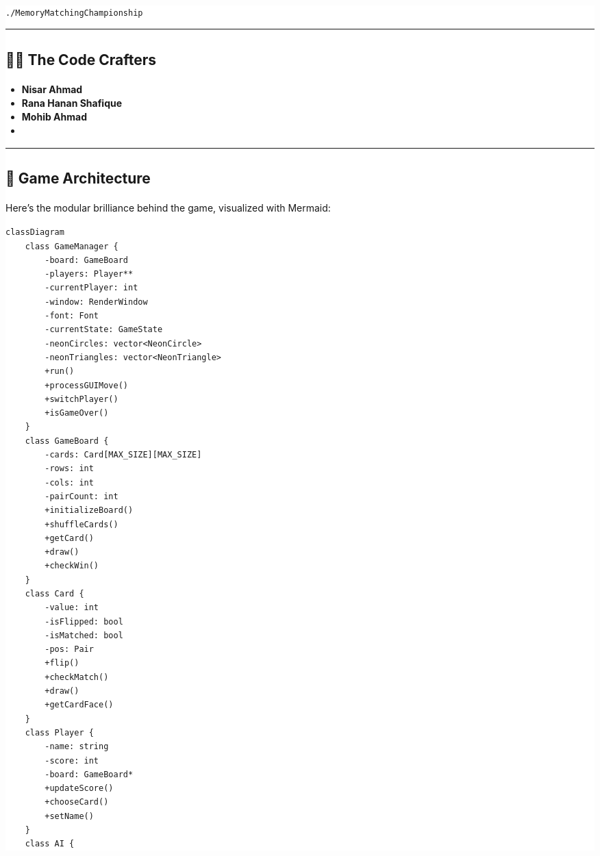    ```bash
   ./MemoryMatchingChampionship
   ```

---

## 👨‍💻 **The Code Crafters**

- **Nisar Ahmad**
- **Rana Hanan Shafique** 
- **Mohib Ahmad** 
- 

---

## 🧩 **Game Architecture**

Here’s the modular brilliance behind the game, visualized with Mermaid:

```mermaid
classDiagram
    class GameManager {
        -board: GameBoard
        -players: Player**
        -currentPlayer: int
        -window: RenderWindow
        -font: Font
        -currentState: GameState
        -neonCircles: vector<NeonCircle>
        -neonTriangles: vector<NeonTriangle>
        +run()
        +processGUIMove()
        +switchPlayer()
        +isGameOver()
    }
    class GameBoard {
        -cards: Card[MAX_SIZE][MAX_SIZE]
        -rows: int
        -cols: int
        -pairCount: int
        +initializeBoard()
        +shuffleCards()
        +getCard()
        +draw()
        +checkWin()
    }
    class Card {
        -value: int
        -isFlipped: bool
        -isMatched: bool
        -pos: Pair
        +flip()
        +checkMatch()
        +draw()
        +getCardFace()
    }
    class Player {
        -name: string
        -score: int
        -board: GameBoard*
        +updateScore()
        +chooseCard()
        +setName()
    }
    class AI {
```